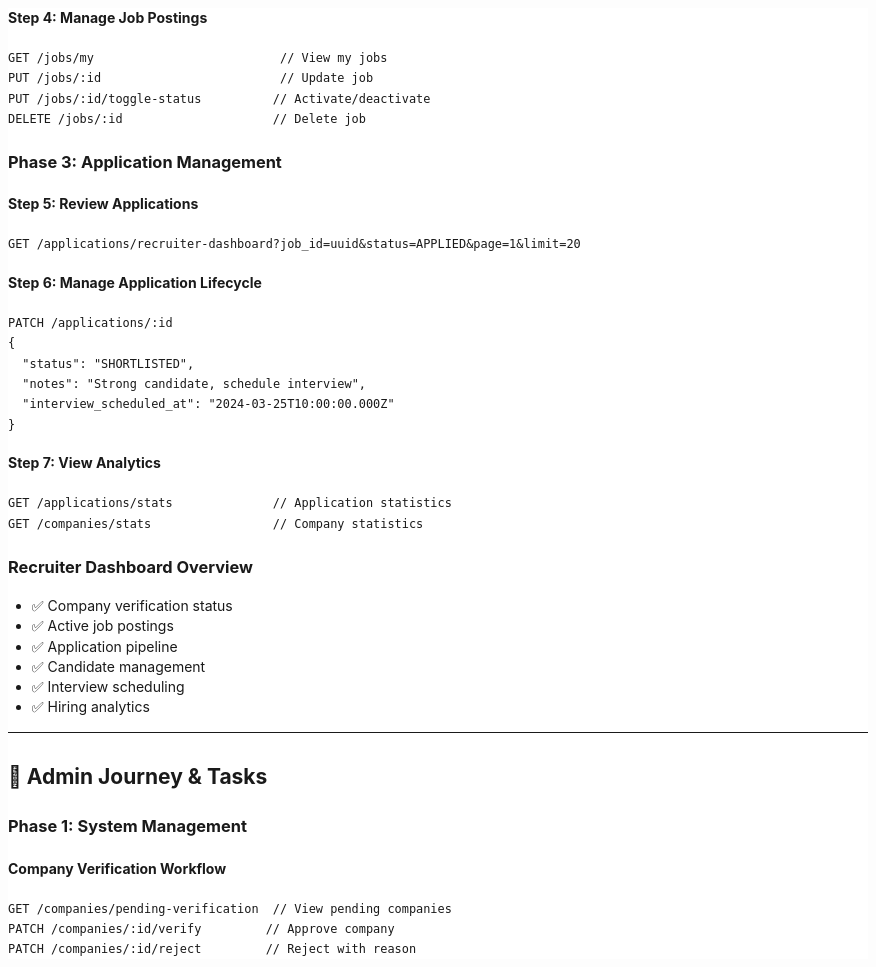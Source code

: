 #### **Step 4: Manage Job Postings**
```http
GET /jobs/my                          // View my jobs
PUT /jobs/:id                         // Update job
PUT /jobs/:id/toggle-status          // Activate/deactivate
DELETE /jobs/:id                     // Delete job
```

### **Phase 3: Application Management**

#### **Step 5: Review Applications**
```http
GET /applications/recruiter-dashboard?job_id=uuid&status=APPLIED&page=1&limit=20
```

#### **Step 6: Manage Application Lifecycle**
```http
PATCH /applications/:id
{
  "status": "SHORTLISTED",
  "notes": "Strong candidate, schedule interview",
  "interview_scheduled_at": "2024-03-25T10:00:00.000Z"
}
```

#### **Step 7: View Analytics**
```http
GET /applications/stats              // Application statistics
GET /companies/stats                 // Company statistics
```

### **Recruiter Dashboard Overview**
- ✅ Company verification status
- ✅ Active job postings
- ✅ Application pipeline
- ✅ Candidate management
- ✅ Interview scheduling
- ✅ Hiring analytics

---

## 👑 Admin Journey & Tasks

### **Phase 1: System Management**

#### **Company Verification Workflow**
```http
GET /companies/pending-verification  // View pending companies
PATCH /companies/:id/verify         // Approve company
PATCH /companies/:id/reject         // Reject with reason
```

